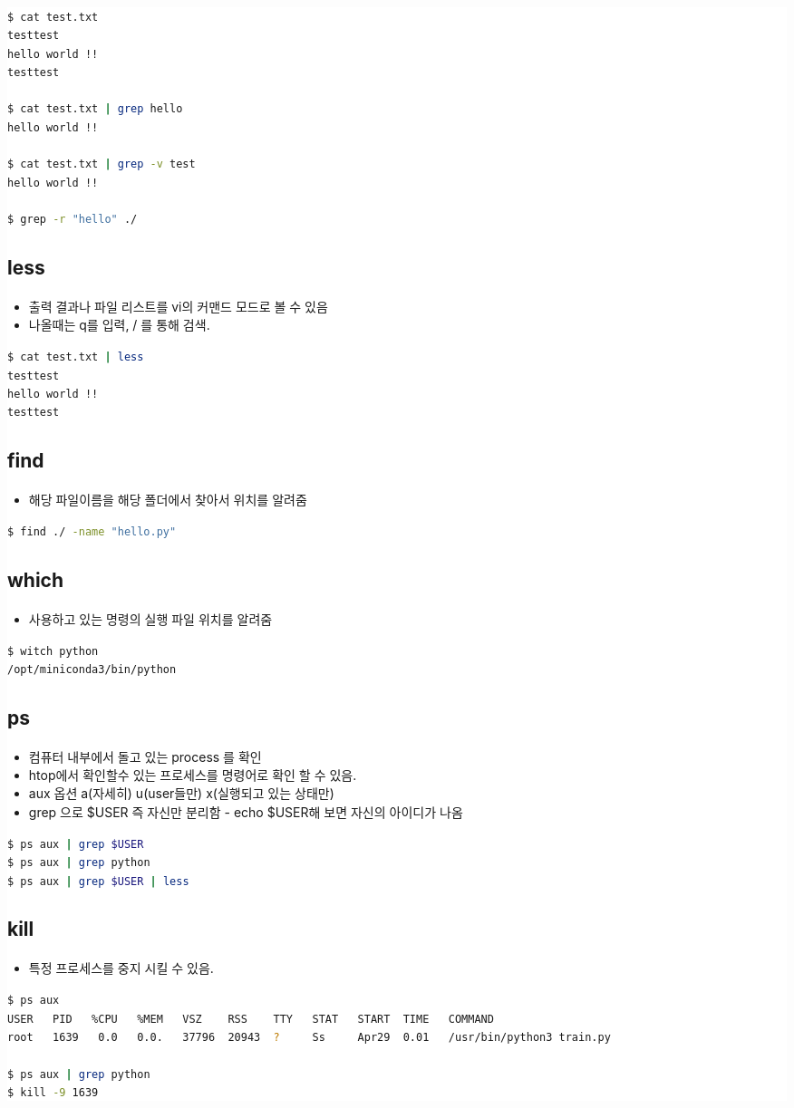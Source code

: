 ```bash 
$ cat test.txt
testtest
hello world !!
testtest

$ cat test.txt | grep hello
hello world !!

$ cat test.txt | grep -v test
hello world !!

$ grep -r "hello" ./
```

## less
* 출력 결과나 파일 리스트를 vi의 커맨드 모드로 볼 수 있음
* 나올때는 q를 입력, / 를 통해 검색.
```bash 
$ cat test.txt | less
testtest
hello world !!
testtest
```

## find
* 해당 파일이름을 해당 폴더에서 찾아서 위치를 알려줌
```bash 
$ find ./ -name "hello.py"
```

## which
* 사용하고 있는 명령의 실행 파일 위치를 알려줌
```bash 
$ witch python 
/opt/miniconda3/bin/python
```

## ps
* 컴퓨터 내부에서 돌고 있는 process 를 확인
* htop에서 확인할수 있는 프로세스를 명령어로 확인 할 수 있음.
* aux 옵션 a(자세히) u(user들만) x(실행되고 있는 상태만)
* grep 으로 $USER 즉 자신만 분리함 - echo $USER해 보면 자신의 아이디가 나옴
```bash
$ ps aux | grep $USER
$ ps aux | grep python
$ ps aux | grep $USER | less
```

## kill 
* 특정 프로세스를 중지 시킬 수 있음.
```bash
$ ps aux
USER   PID   %CPU   %MEM   VSZ    RSS    TTY   STAT   START  TIME   COMMAND
root   1639   0.0   0.0.   37796  20943  ?     Ss     Apr29  0.01   /usr/bin/python3 train.py

$ ps aux | grep python 
$ kill -9 1639
```
